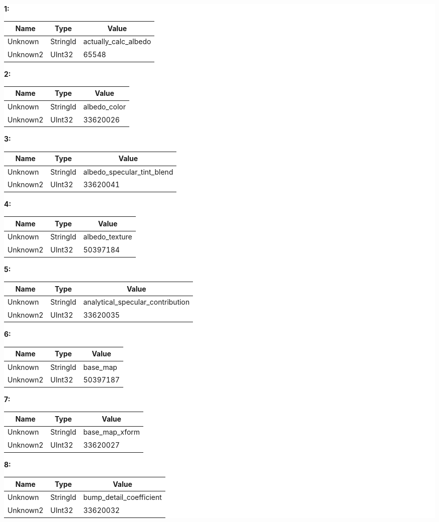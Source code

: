 
**1:**

Name	| Type	| Value
---	|---	|---	|
Unknown	|StringId	|actually_calc_albedo
Unknown2	|UInt32	|65548


**2:**

Name	| Type	| Value
---	|---	|---	|
Unknown	|StringId	|albedo_color
Unknown2	|UInt32	|33620026


**3:**

Name	| Type	| Value
---	|---	|---	|
Unknown	|StringId	|albedo_specular_tint_blend
Unknown2	|UInt32	|33620041


**4:**

Name	| Type	| Value
---	|---	|---	|
Unknown	|StringId	|albedo_texture
Unknown2	|UInt32	|50397184


**5:**

Name	| Type	| Value
---	|---	|---	|
Unknown	|StringId	|analytical_specular_contribution
Unknown2	|UInt32	|33620035


**6:**

Name	| Type	| Value
---	|---	|---	|
Unknown	|StringId	|base_map
Unknown2	|UInt32	|50397187


**7:**

Name	| Type	| Value
---	|---	|---	|
Unknown	|StringId	|base_map_xform
Unknown2	|UInt32	|33620027


**8:**

Name	| Type	| Value
---	|---	|---	|
Unknown	|StringId	|bump_detail_coefficient
Unknown2	|UInt32	|33620032
